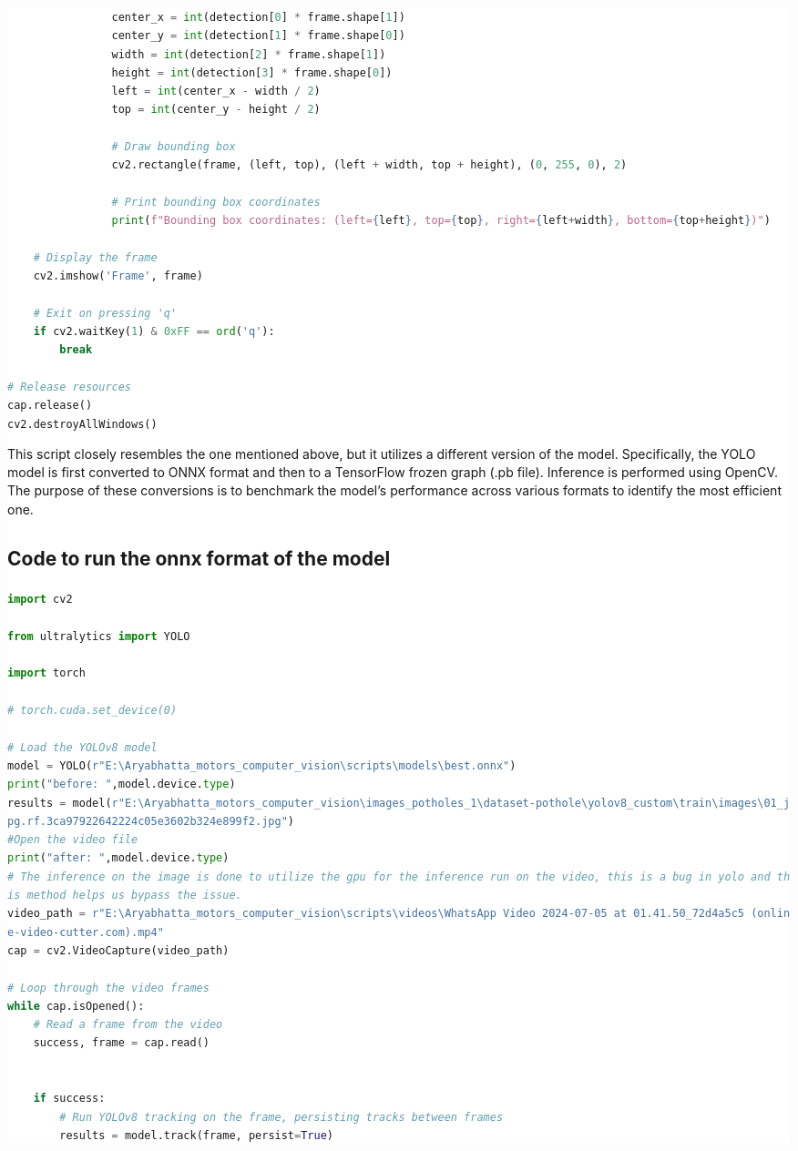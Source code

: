 ``` py linenums="1" title="yolo_object_detection_OPENCV.py"
                center_x = int(detection[0] * frame.shape[1])
                center_y = int(detection[1] * frame.shape[0])
                width = int(detection[2] * frame.shape[1])
                height = int(detection[3] * frame.shape[0])
                left = int(center_x - width / 2)
                top = int(center_y - height / 2)
                
                # Draw bounding box
                cv2.rectangle(frame, (left, top), (left + width, top + height), (0, 255, 0), 2)
                
                # Print bounding box coordinates
                print(f"Bounding box coordinates: (left={left}, top={top}, right={left+width}, bottom={top+height})")
    
    # Display the frame
    cv2.imshow('Frame', frame)
    
    # Exit on pressing 'q'
    if cv2.waitKey(1) & 0xFF == ord('q'):
        break

# Release resources
cap.release()
cv2.destroyAllWindows()
```
This script closely resembles the one mentioned above, but it utilizes a different version of the model. Specifically, the YOLO model is first converted to ONNX format and then to a TensorFlow frozen graph (.pb file). Inference is performed using OpenCV. The purpose of these conversions is to benchmark the model’s performance across various formats to identify the most efficient one.
## Code to run the onnx format of the model

``` py linenums="1" title="yolo_object_detection_onnx.py"
import cv2

from ultralytics import YOLO

import torch

# torch.cuda.set_device(0)

# Load the YOLOv8 model
model = YOLO(r"E:\Aryabhatta_motors_computer_vision\scripts\models\best.onnx")
print("before: ",model.device.type)
results = model(r"E:\Aryabhatta_motors_computer_vision\images_potholes_1\dataset-pothole\yolov8_custom\train\images\01_jpg.rf.3ca97922642224c05e3602b324e899f2.jpg")
#Open the video file
print("after: ",model.device.type)
# The inference on the image is done to utilize the gpu for the inference run on the video, this is a bug in yolo and this method helps us bypass the issue.
video_path = r"E:\Aryabhatta_motors_computer_vision\scripts\videos\WhatsApp Video 2024-07-05 at 01.41.50_72d4a5c5 (online-video-cutter.com).mp4"
cap = cv2.VideoCapture(video_path)

# Loop through the video frames
while cap.isOpened():
    # Read a frame from the video
    success, frame = cap.read()

   
    if success:
        # Run YOLOv8 tracking on the frame, persisting tracks between frames
        results = model.track(frame, persist=True)
```